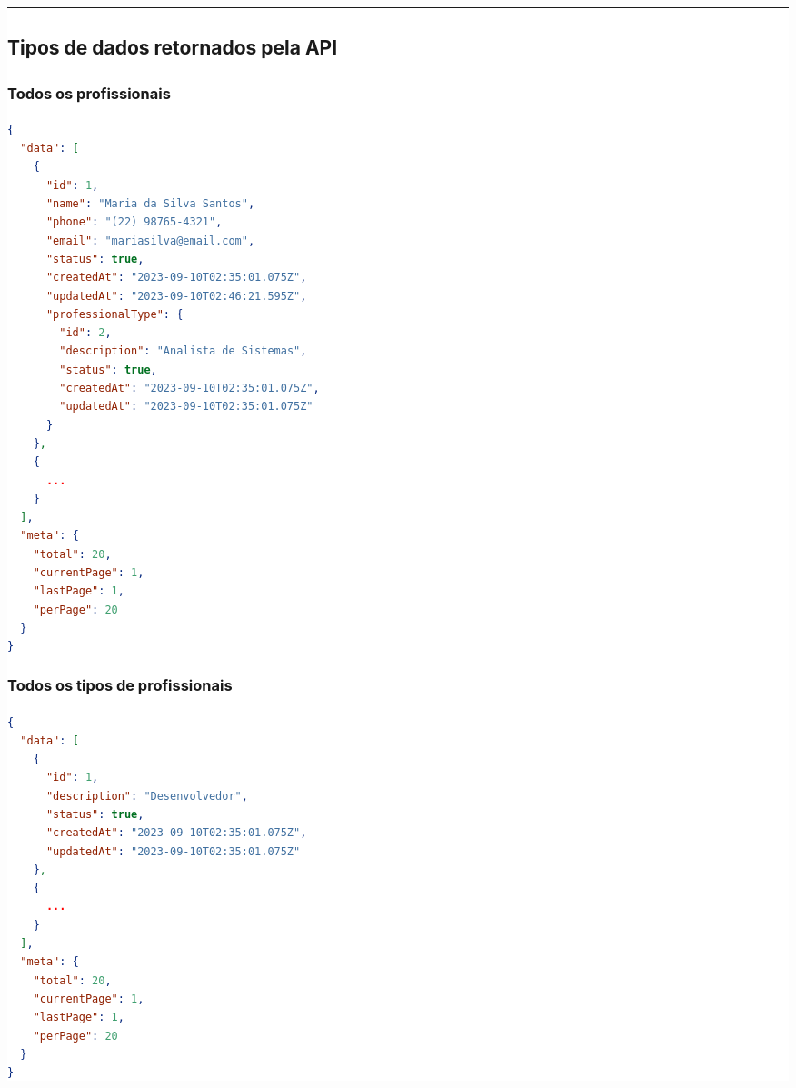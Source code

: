 <hr>

## Tipos de dados retornados pela API

### Todos os profissionais
```json
{
  "data": [
    {
      "id": 1,
      "name": "Maria da Silva Santos",
      "phone": "(22) 98765-4321",
      "email": "mariasilva@email.com",
      "status": true,
      "createdAt": "2023-09-10T02:35:01.075Z",
      "updatedAt": "2023-09-10T02:46:21.595Z",
      "professionalType": {
        "id": 2,
        "description": "Analista de Sistemas",
        "status": true,
        "createdAt": "2023-09-10T02:35:01.075Z",
        "updatedAt": "2023-09-10T02:35:01.075Z"
      }
    },
    {
      ...
    }
  ],
  "meta": {
    "total": 20,
    "currentPage": 1,
    "lastPage": 1,
    "perPage": 20
  }
}
```

### Todos os tipos de profissionais
```json
{
  "data": [
    {
      "id": 1,
      "description": "Desenvolvedor",
      "status": true,
      "createdAt": "2023-09-10T02:35:01.075Z",
      "updatedAt": "2023-09-10T02:35:01.075Z"
    },
    {
      ...
    }
  ],
  "meta": {
    "total": 20,
    "currentPage": 1,
    "lastPage": 1,
    "perPage": 20
  }
}
```
